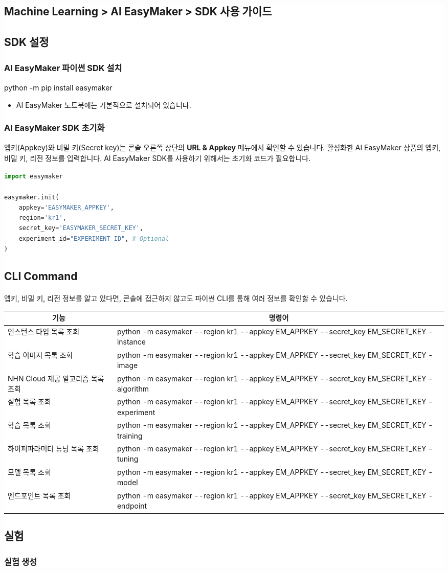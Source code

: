 ## Machine Learning > AI EasyMaker > SDK 사용 가이드

## SDK 설정

### AI EasyMaker 파이썬 SDK 설치

python -m pip install easymaker

- AI EasyMaker 노트북에는 기본적으로 설치되어 있습니다.

### AI EasyMaker SDK 초기화

앱키(Appkey)와 비밀 키(Secret key)는 콘솔 오른쪽 상단의 **URL & Appkey** 메뉴에서 확인할 수 있습니다.
활성화한 AI EasyMaker 상품의 앱키, 비밀 키, 리전 정보를 입력합니다.
AI EasyMaker SDK를 사용하기 위해서는 초기화 코드가 필요합니다.

```python
import easymaker

easymaker.init(
    appkey='EASYMAKER_APPKEY',
    region='kr1',
    secret_key='EASYMAKER_SECRET_KEY',
    experiment_id="EXPERIMENT_ID", # Optional
)
```

## CLI Command

앱키, 비밀 키, 리전 정보를 알고 있다면, 콘솔에 접근하지 않고도 파이썬 CLI를 통해 여러 정보를 확인할 수 있습니다.

| 기능                      | 명령어                                                                                        |
|-------------------------|--------------------------------------------------------------------------------------------|
| 인스턴스 타입 목록 조회           | python -m easymaker --region kr1 --appkey EM_APPKEY --secret_key EM_SECRET_KEY -instance   |
| 학습 이미지 목록 조회            | python -m easymaker --region kr1 --appkey EM_APPKEY --secret_key EM_SECRET_KEY -image      |
| NHN Cloud 제공 알고리즘 목록 조회 | python -m easymaker --region kr1 --appkey EM_APPKEY --secret_key EM_SECRET_KEY -algorithm  |
| 실험 목록 조회                | python -m easymaker --region kr1 --appkey EM_APPKEY --secret_key EM_SECRET_KEY -experiment |
| 학습 목록 조회                | python -m easymaker --region kr1 --appkey EM_APPKEY --secret_key EM_SECRET_KEY -training   |
| 하이퍼파라미터 튜닝 목록 조회        | python -m easymaker --region kr1 --appkey EM_APPKEY --secret_key EM_SECRET_KEY -tuning     |
| 모델 목록 조회                | python -m easymaker --region kr1 --appkey EM_APPKEY --secret_key EM_SECRET_KEY -model      |
| 엔드포인트 목록 조회             | python -m easymaker --region kr1 --appkey EM_APPKEY --secret_key EM_SECRET_KEY -endpoint   |

## 실험

### 실험 생성
